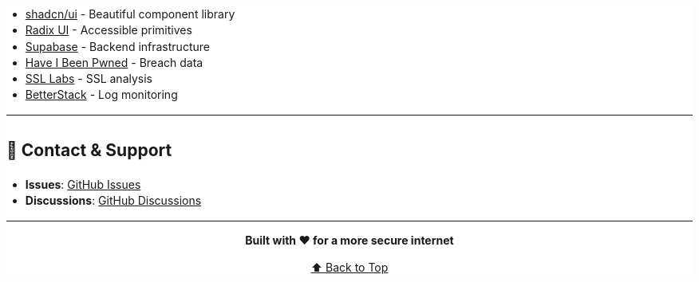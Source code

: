 - [shadcn/ui](https://ui.shadcn.com/) - Beautiful component library
- [Radix UI](https://www.radix-ui.com/) - Accessible primitives
- [Supabase](https://supabase.com/) - Backend infrastructure
- [Have I Been Pwned](https://haveibeenpwned.com/) - Breach data
- [SSL Labs](https://www.ssllabs.com/) - SSL analysis
- [BetterStack](https://betterstack.com/) - Log monitoring

---

## 📧 Contact & Support

- **Issues**: [GitHub Issues](https://github.com/dhirendraxd/Protect_YOU-Web-/issues)
- **Discussions**: [GitHub Discussions](https://github.com/dhirendraxd/Protect_YOU-Web-/discussions)

---

<div align="center">

**Built with ❤️ for a more secure internet**

[⬆ Back to Top](#-cybersentry-security-dashboard)

</div>
